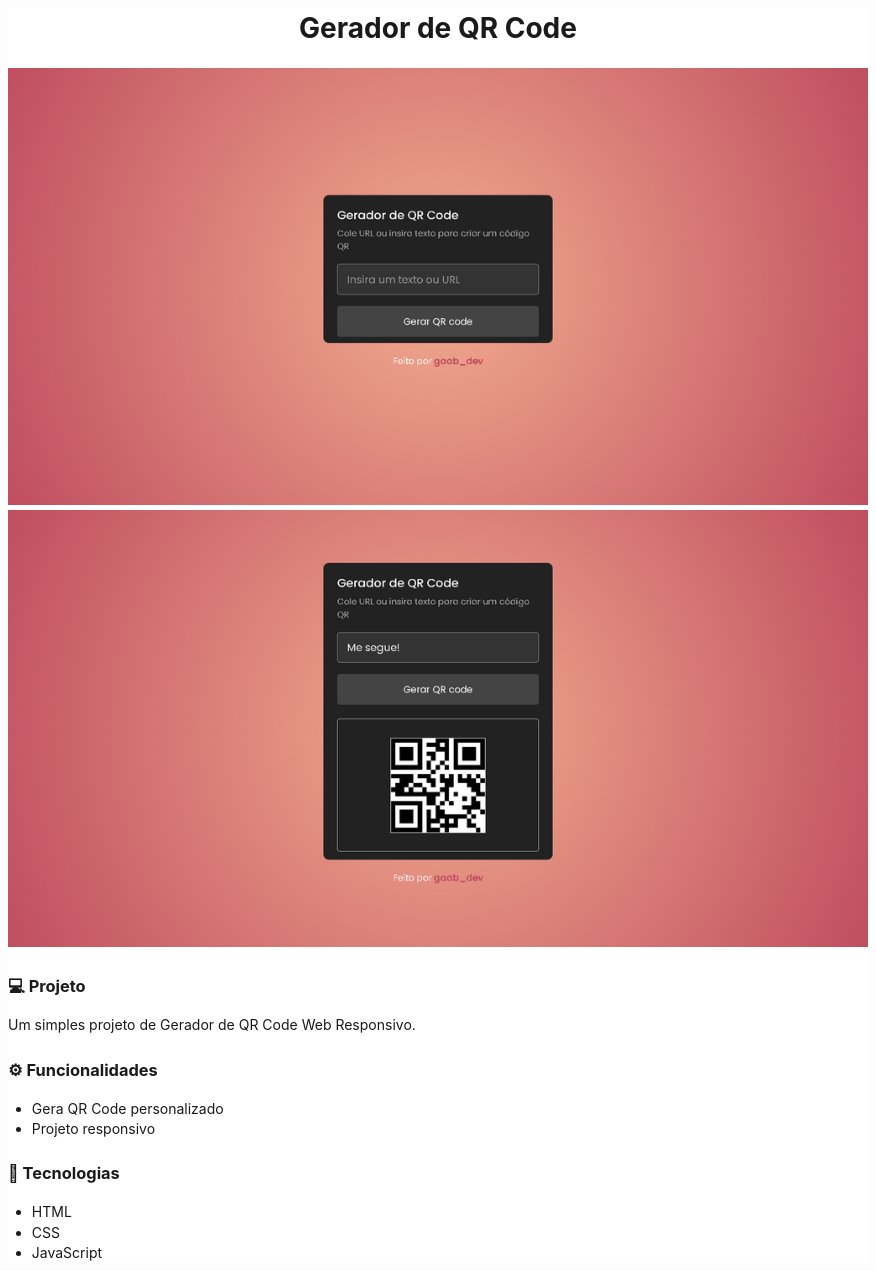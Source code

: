 <h1 align="center"> Gerador de QR Code </h1> 

<img src=".github/preview-desktop.png" alt="Demonstração do projeto para desktop." width="100%"/>

<img src=".github/preview-desktop-2.png" alt="Demonstração do projeto para desktop." width="100%"/>

### 💻 Projeto 
Um simples projeto de Gerador de QR Code Web Responsivo. 

### ⚙ Funcionalidades
- Gera QR Code personalizado
- Projeto responsivo

### 🚀 Tecnologias
- HTML
- CSS
- JavaScript